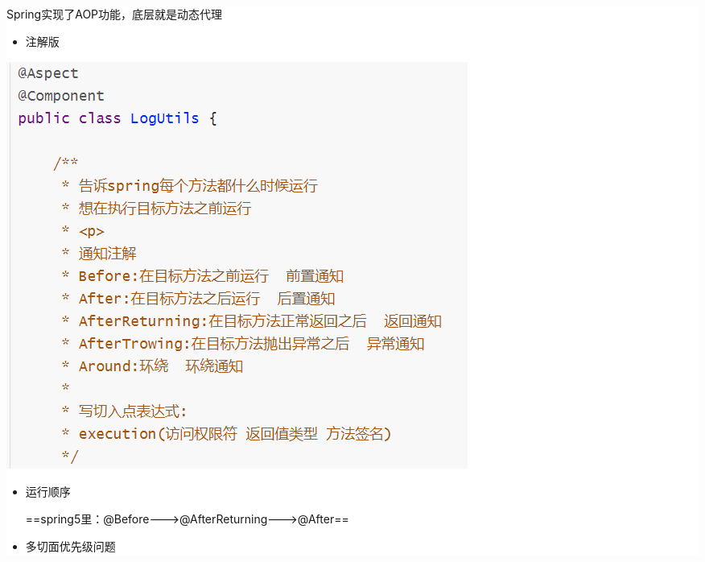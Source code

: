 Spring实现了AOP功能，底层就是动态代理

+ 注解版

![image-20211027134242883](实习简历必背.assets/image-20211027134242883.png)

+ 运行顺序

  ==spring5里：@Before--->@AfterReturning--->@After==





+ 多切面优先级问题
